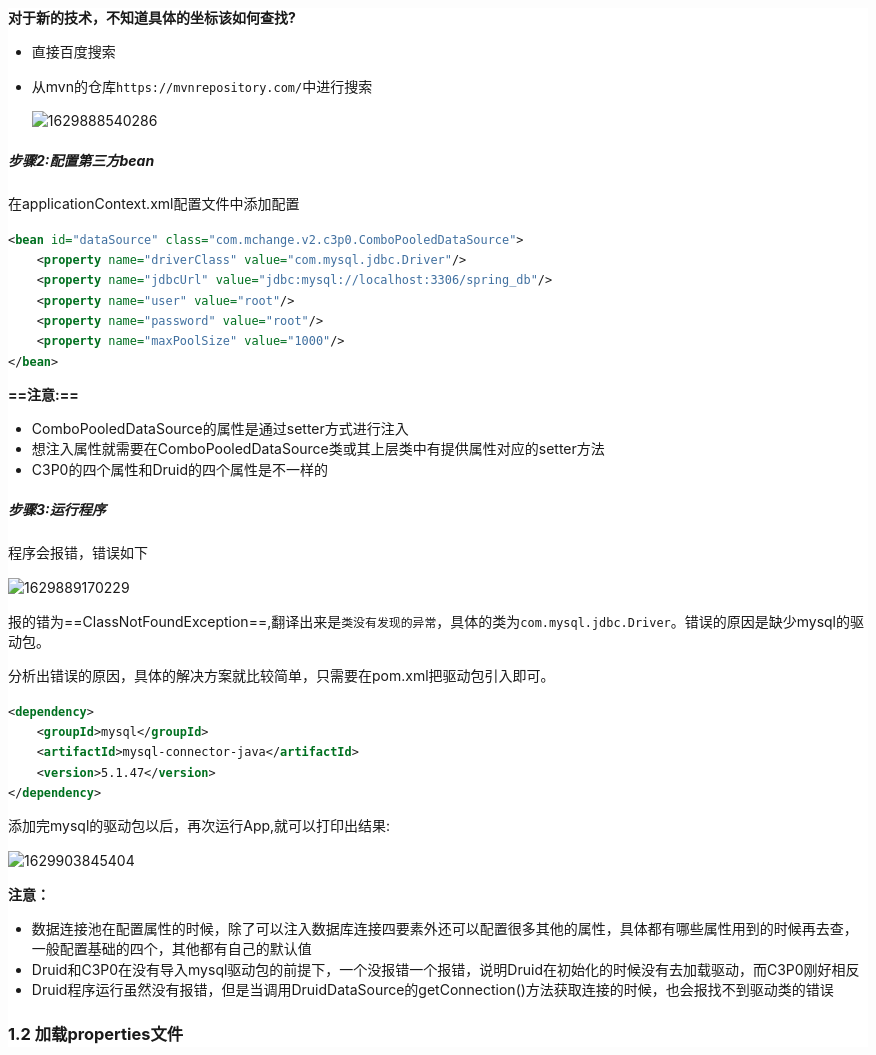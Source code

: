 **对于新的技术，不知道具体的坐标该如何查找?**

* 直接百度搜索

* 从mvn的仓库`https://mvnrepository.com/`中进行搜索

  ![1629888540286](笔记图片资源包/1629888540286.png)

##### 步骤2:配置第三方bean

在applicationContext.xml配置文件中添加配置

```xml
<bean id="dataSource" class="com.mchange.v2.c3p0.ComboPooledDataSource">
    <property name="driverClass" value="com.mysql.jdbc.Driver"/>
    <property name="jdbcUrl" value="jdbc:mysql://localhost:3306/spring_db"/>
    <property name="user" value="root"/>
    <property name="password" value="root"/>
    <property name="maxPoolSize" value="1000"/>
</bean>
```

**==注意:==**

* ComboPooledDataSource的属性是通过setter方式进行注入
* 想注入属性就需要在ComboPooledDataSource类或其上层类中有提供属性对应的setter方法
* C3P0的四个属性和Druid的四个属性是不一样的

##### 步骤3:运行程序

程序会报错，错误如下

![1629889170229](笔记图片资源包/1629889170229.png)

报的错为==ClassNotFoundException==,翻译出来是`类没有发现的异常`，具体的类为`com.mysql.jdbc.Driver`。错误的原因是缺少mysql的驱动包。

分析出错误的原因，具体的解决方案就比较简单，只需要在pom.xml把驱动包引入即可。

```xml
<dependency>
    <groupId>mysql</groupId>
    <artifactId>mysql-connector-java</artifactId>
    <version>5.1.47</version>
</dependency>
```

添加完mysql的驱动包以后，再次运行App,就可以打印出结果:

![1629903845404](笔记图片资源包/1629903845404.png)

**注意：**

* 数据连接池在配置属性的时候，除了可以注入数据库连接四要素外还可以配置很多其他的属性，具体都有哪些属性用到的时候再去查，一般配置基础的四个，其他都有自己的默认值
* Druid和C3P0在没有导入mysql驱动包的前提下，一个没报错一个报错，说明Druid在初始化的时候没有去加载驱动，而C3P0刚好相反
* Druid程序运行虽然没有报错，但是当调用DruidDataSource的getConnection()方法获取连接的时候，也会报找不到驱动类的错误

### 1.2 加载properties文件
